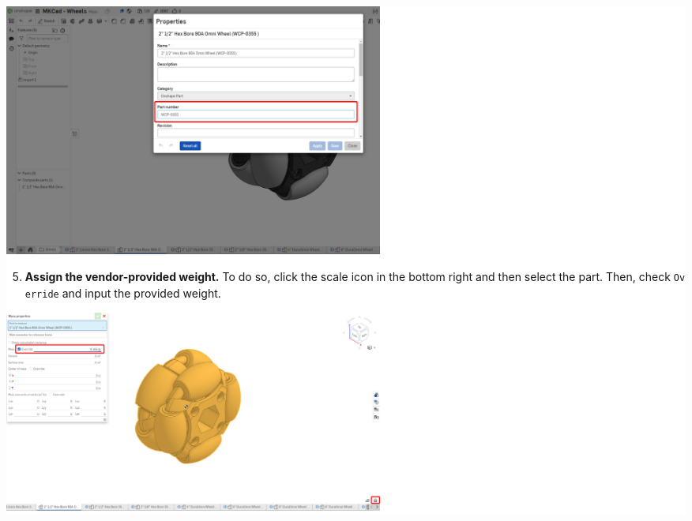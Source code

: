 <img class="img-fluid lazyimg" src="assets/images/mkcad/mkcad-contribute/part_properties_2.png" width="55%" />

5. **Assign the vendor-provided weight.** To do so, click the scale icon in the bottom right and then select the part. Then, check `Override` and input the provided weight.
<img class="img-fluid lazyimg" src="assets/images/mkcad/mkcad-contribute/mass_override.png" width="55%" />
